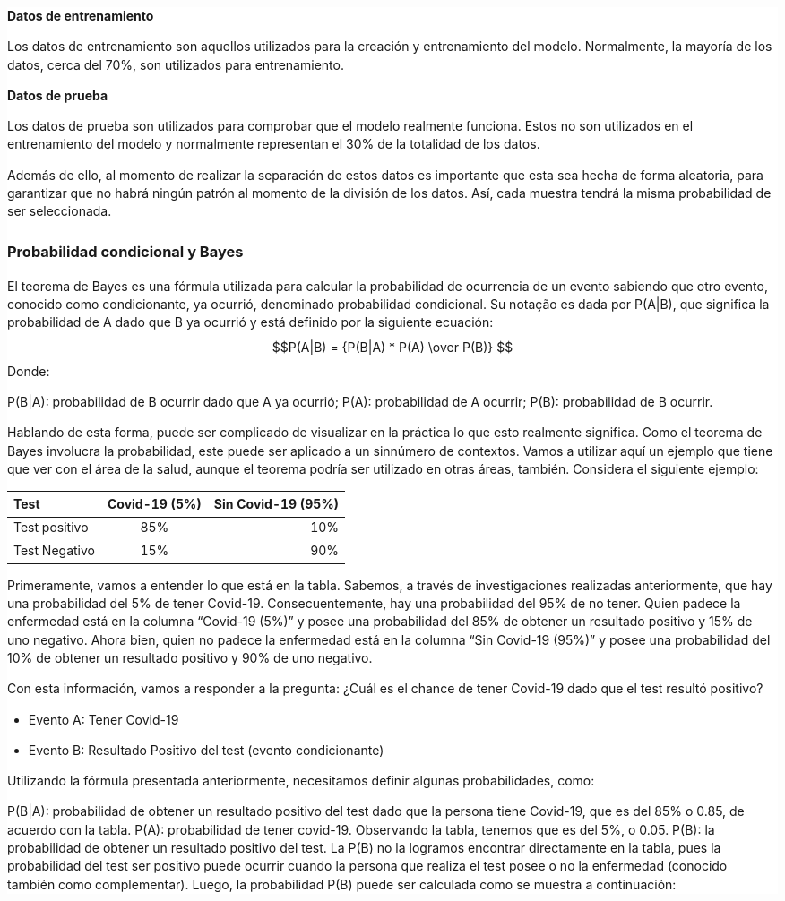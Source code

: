 **Datos de entrenamiento**

Los datos de entrenamiento son aquellos utilizados para la creación y entrenamiento del modelo. Normalmente, la mayoría de los datos, cerca del 70%, son utilizados para entrenamiento.

**Datos de prueba**

Los datos de prueba son utilizados para comprobar que el modelo realmente funciona. Estos no son utilizados en el entrenamiento del modelo y normalmente representan el 30% de la totalidad de los datos.

Además de ello, al momento de realizar la separación de estos datos es importante que esta sea hecha de forma aleatoria, para garantizar que no habrá ningún patrón al momento de la división de los datos. Así, cada muestra tendrá la misma probabilidad de ser seleccionada.

### Probabilidad condicional y Bayes
El teorema de Bayes es una fórmula utilizada para calcular la probabilidad de ocurrencia de un evento sabiendo que otro evento, conocido como condicionante, ya ocurrió, denominado probabilidad condicional. Su notação es dada por P(A|B), que significa la probabilidad de A dado que B ya ocurrió y está definido por la siguiente ecuación:
$$P(A|B) = {P(B|A) * P(A) \over P(B)} $$
Donde:

P(B|A): probabilidad de B ocurrir dado que A ya ocurrió;
P(A): probabilidad de A ocurrir;
P(B): probabilidad de B ocurrir.

Hablando de esta forma, puede ser complicado de visualizar en la práctica lo que esto realmente significa. Como el teorema de Bayes involucra la probabilidad, este puede ser aplicado a un sinnúmero de contextos. Vamos a utilizar aquí un ejemplo que tiene que ver con el área de la salud, aunque el teorema podría ser utilizado en otras áreas, también. Considera el siguiente ejemplo:

|  Test         | Covid-19 (5%) | Sin Covid-19 (95%) |
|:--------------|:-------------:|--------------:|
| Test positivo | 85% | 10% |
| Test Negativo | 15% | 90% |

Primeramente, vamos a entender lo que está en la tabla. Sabemos, a través de investigaciones realizadas anteriormente, que hay una probabilidad del 5% de tener Covid-19. Consecuentemente, hay una probabilidad del 95% de no tener. Quien padece la enfermedad está en la columna “Covid-19 (5%)” y posee una probabilidad del 85% de obtener un resultado positivo y 15% de uno negativo. Ahora bien, quien no padece la enfermedad está en la columna “Sin Covid-19 (95%)” y posee una probabilidad del 10% de obtener un resultado positivo y 90% de uno negativo.

Con esta información, vamos a responder a la pregunta: ¿Cuál es el chance de tener Covid-19 dado que el test resultó positivo?

- Evento A: Tener Covid-19

- Evento B: Resultado Positivo del test (evento condicionante)

Utilizando la fórmula presentada anteriormente, necesitamos definir algunas probabilidades, como:

P(B|A): probabilidad de obtener un resultado positivo del test dado que la persona tiene Covid-19, que es del 85% o 0.85, de acuerdo con la tabla.
P(A): probabilidad de tener covid-19. Observando la tabla, tenemos que es del 5%, o 0.05.
P(B): la probabilidad de obtener un resultado positivo del test.
La P(B) no la logramos encontrar directamente en la tabla, pues la probabilidad del test ser positivo puede ocurrir cuando la persona que realiza el test posee o no la enfermedad (conocido también como complementar). Luego, la probabilidad P(B) puede ser calculada como se muestra a continuación:
